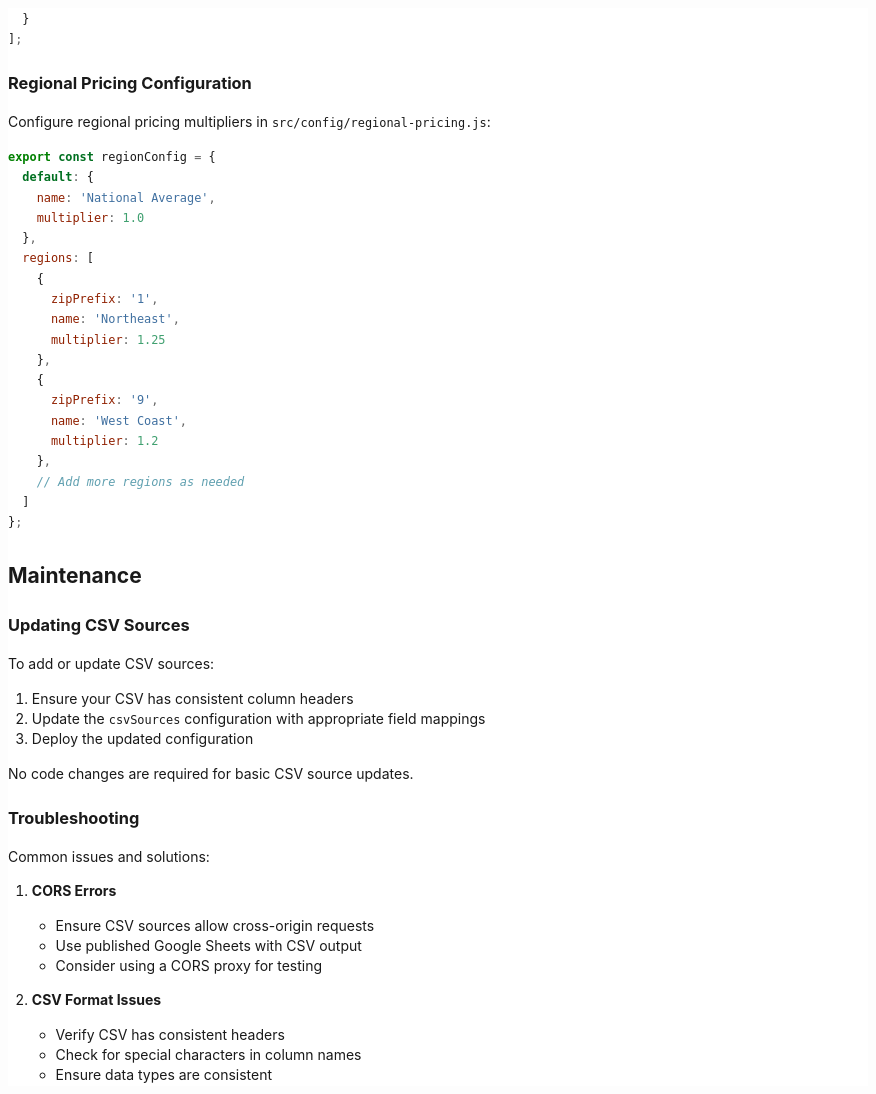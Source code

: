 ```javascript
  }
];
```

### Regional Pricing Configuration

Configure regional pricing multipliers in `src/config/regional-pricing.js`:

```javascript
export const regionConfig = {
  default: {
    name: 'National Average',
    multiplier: 1.0
  },
  regions: [
    {
      zipPrefix: '1',
      name: 'Northeast',
      multiplier: 1.25
    },
    {
      zipPrefix: '9',
      name: 'West Coast',
      multiplier: 1.2
    },
    // Add more regions as needed
  ]
};
```

## Maintenance

### Updating CSV Sources

To add or update CSV sources:

1. Ensure your CSV has consistent column headers
2. Update the `csvSources` configuration with appropriate field mappings
3. Deploy the updated configuration

No code changes are required for basic CSV source updates.

### Troubleshooting

Common issues and solutions:

1. **CORS Errors**
   - Ensure CSV sources allow cross-origin requests
   - Use published Google Sheets with CSV output
   - Consider using a CORS proxy for testing

2. **CSV Format Issues**
   - Verify CSV has consistent headers
   - Check for special characters in column names
   - Ensure data types are consistent
